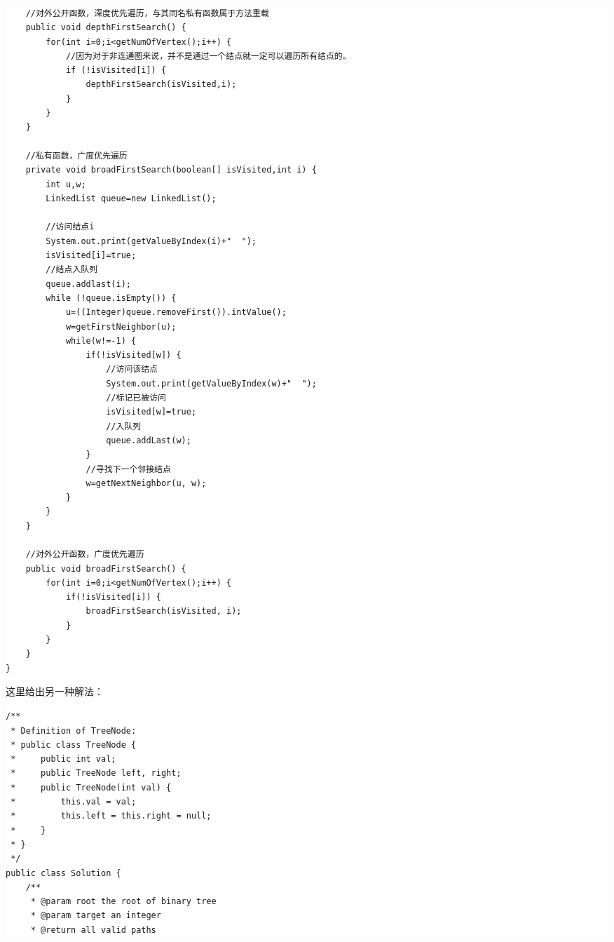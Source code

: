 	    //对外公开函数，深度优先遍历，与其同名私有函数属于方法重载
	    public void depthFirstSearch() {
	        for(int i=0;i<getNumOfVertex();i++) {
	            //因为对于非连通图来说，并不是通过一个结点就一定可以遍历所有结点的。
	            if (!isVisited[i]) {
	                depthFirstSearch(isVisited,i);
	            }
	        }
	    }
	    
	    //私有函数，广度优先遍历
	    private void broadFirstSearch(boolean[] isVisited,int i) {
	        int u,w;
	        LinkedList queue=new LinkedList();
	        
	        //访问结点i
	        System.out.print(getValueByIndex(i)+"  ");
	        isVisited[i]=true;
	        //结点入队列
	        queue.addlast(i);
	        while (!queue.isEmpty()) {
	            u=((Integer)queue.removeFirst()).intValue();
	            w=getFirstNeighbor(u);
	            while(w!=-1) {
	                if(!isVisited[w]) {
		                //访问该结点
		                System.out.print(getValueByIndex(w)+"  ");
	                    //标记已被访问
	                    isVisited[w]=true;
	                    //入队列
	                    queue.addLast(w);
	                }
	                //寻找下一个邻接结点
	                w=getNextNeighbor(u, w);
	            }
	        }
	    }
	    
	    //对外公开函数，广度优先遍历
	    public void broadFirstSearch() {
	        for(int i=0;i<getNumOfVertex();i++) {
	            if(!isVisited[i]) {
	                broadFirstSearch(isVisited, i);
	            }
	        }
	    }
	}

这里给出另一种解法：
	
	/**
	 * Definition of TreeNode:
	 * public class TreeNode {
	 *     public int val;
	 *     public TreeNode left, right;
	 *     public TreeNode(int val) {
	 *         this.val = val;
	 *         this.left = this.right = null;
	 *     }
	 * }
	 */
	public class Solution {
	    /**
	     * @param root the root of binary tree
	     * @param target an integer
	     * @return all valid paths
